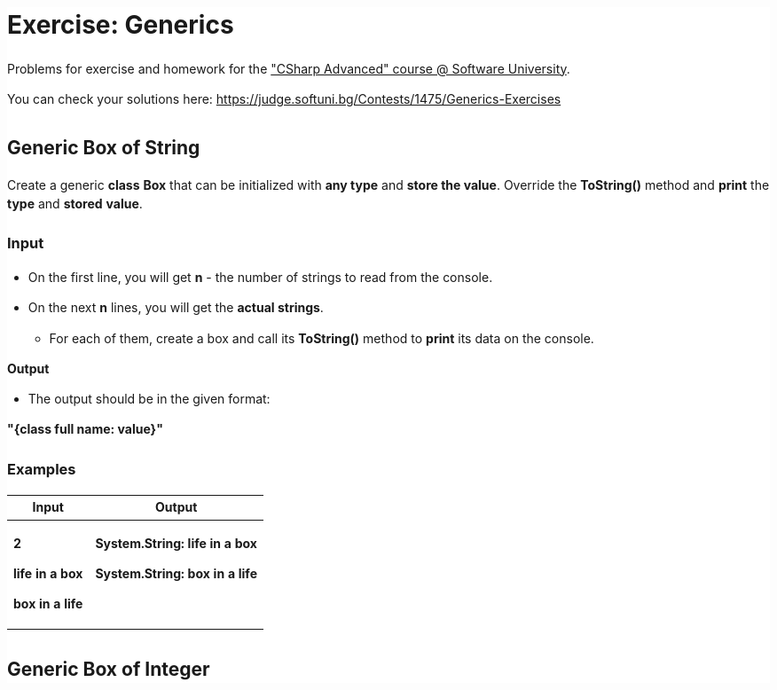 # Exercise: Generics

Problems for exercise and homework for the
[<span class="underline">"CSharp Advanced" course @ Software
University</span>](https://softuni.bg/courses/csharp-advanced).

You can check your solutions here:
<https://judge.softuni.bg/Contests/1475/Generics-Exercises>

## Generic Box of String

Create a generic **class** **Box** that can be initialized with **any
type** and **store the value**. Override the **ToString()** method and
**print** the **type** and **stored** **value**.

### Input

  - On the first line, you will get **n** - the number of strings to
    read from the console.

  - On the next **n** lines, you will get the **actual strings**.
    
      - For each of them, create a box and call its **ToString()**
        method to **print** its data on the console.

**Output**

  - The output should be in the given format:

**"{class full name: value}"**

### Examples

<table>
<thead>
<tr class="header">
<th><strong>Input</strong></th>
<th><strong>Output</strong></th>
</tr>
</thead>
<tbody>
<tr class="odd">
<td><p><strong>2</strong></p>
<p><strong>life in a box</strong></p>
<p><strong>box in a life</strong></p></td>
<td><p><strong>System.String: life in a box</strong></p>
<p><strong>System.String: box in a life</strong></p></td>
</tr>
</tbody>
</table>

## Generic Box of Integer

